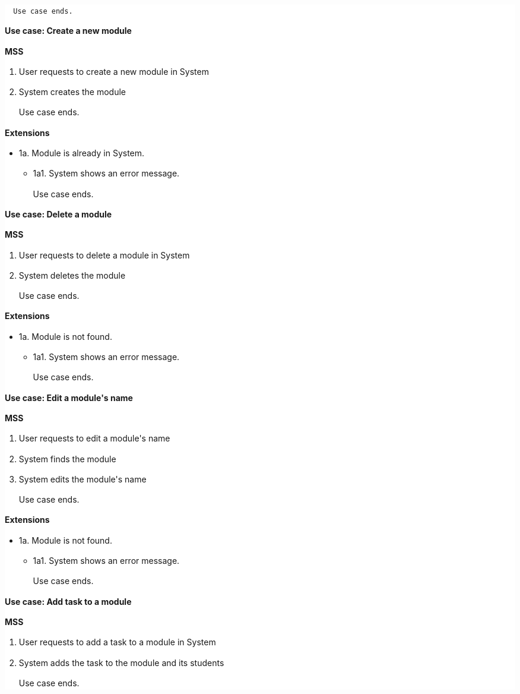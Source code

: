       Use case ends.

<div style="page-break-after: always;"></div>

**Use case: Create a new module**

**MSS**

1. User requests to create a new module in System
2. System creates the module

   Use case ends.

**Extensions**

* 1a. Module is already in System.
    * 1a1. System shows an error message.

      Use case ends.

**Use case: Delete a module**

**MSS**

1. User requests to delete a module in System
2. System deletes the module

   Use case ends.

**Extensions**

* 1a. Module is not found.
    * 1a1. System shows an error message.

      Use case ends.

**Use case: Edit a module's name**

**MSS**

1. User requests to edit a module's name
2. System finds the module
3. System edits the module's name 

   Use case ends.

**Extensions**

* 1a. Module is not found.
    * 1a1. System shows an error message.

      Use case ends.

<div style="page-break-after: always;"></div>

**Use case: Add task to a module**

**MSS**

1. User requests to add a task to a module in System
2. System adds the task to the module and its students

   Use case ends.
